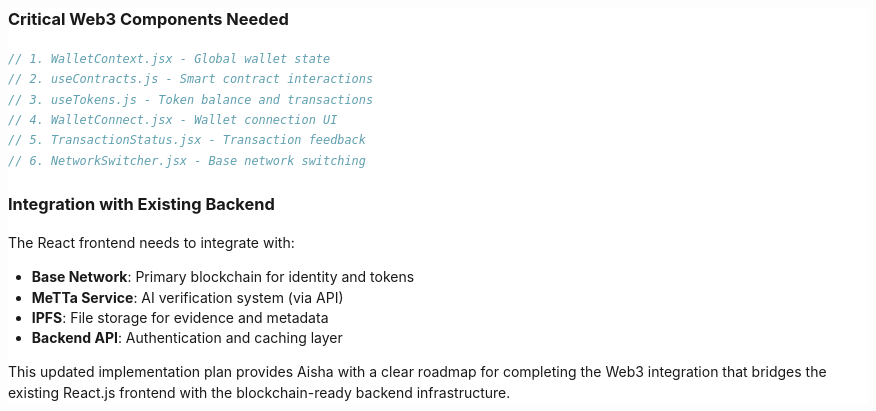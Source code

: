 ### Critical Web3 Components Needed

```jsx
// 1. WalletContext.jsx - Global wallet state
// 2. useContracts.js - Smart contract interactions
// 3. useTokens.js - Token balance and transactions
// 4. WalletConnect.jsx - Wallet connection UI
// 5. TransactionStatus.jsx - Transaction feedback
// 6. NetworkSwitcher.jsx - Base network switching
```

### Integration with Existing Backend

The React frontend needs to integrate with:
- **Base Network**: Primary blockchain for identity and tokens
- **MeTTa Service**: AI verification system (via API)
- **IPFS**: File storage for evidence and metadata  
- **Backend API**: Authentication and caching layer

This updated implementation plan provides Aisha with a clear roadmap for completing the Web3 integration that bridges the existing React.js frontend with the blockchain-ready backend infrastructure.
